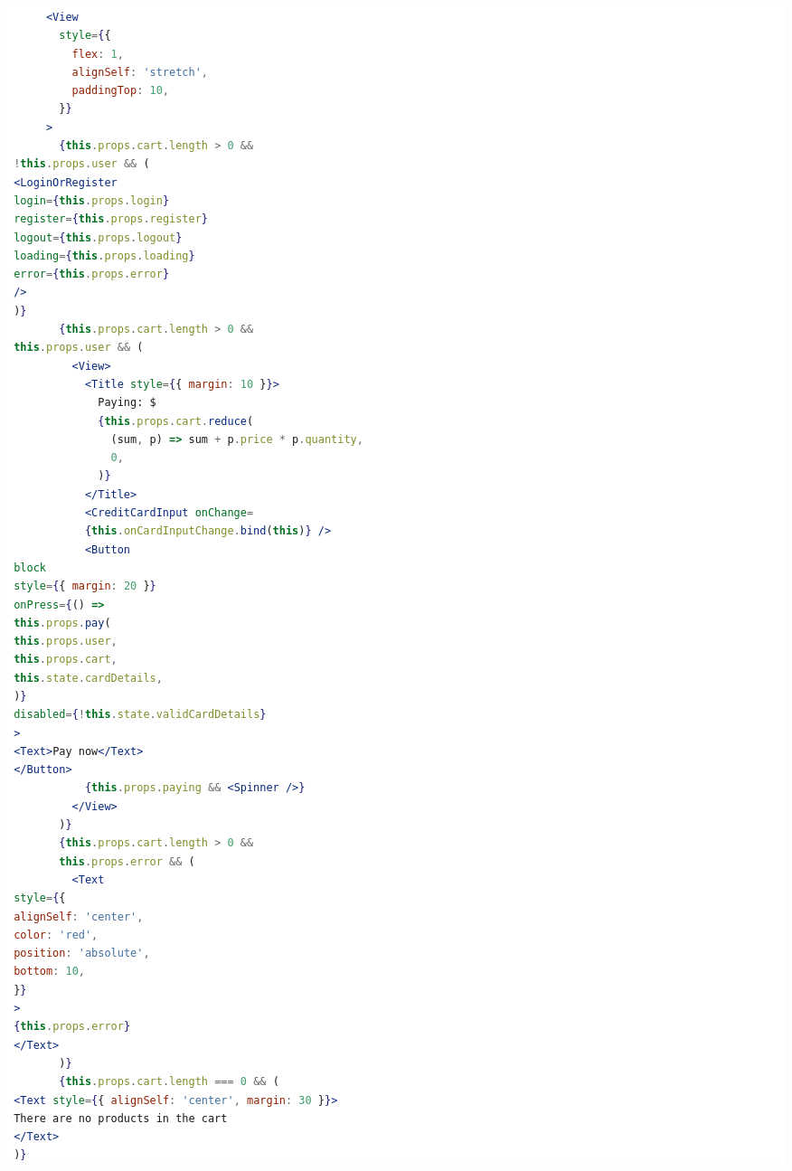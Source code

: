 ```jsx
      <View
        style={{
          flex: 1,
          alignSelf: 'stretch',
          paddingTop: 10,
        }}
      >
        {this.props.cart.length > 0 &&
 !this.props.user && (
 <LoginOrRegister
 login={this.props.login}
 register={this.props.register}
 logout={this.props.logout}
 loading={this.props.loading}
 error={this.props.error}
 />
 )}
        {this.props.cart.length > 0 &&
 this.props.user && (
          <View>
            <Title style={{ margin: 10 }}>
              Paying: $
              {this.props.cart.reduce(
                (sum, p) => sum + p.price * p.quantity,
                0,
              )}
            </Title>
            <CreditCardInput onChange=
            {this.onCardInputChange.bind(this)} />
            <Button
 block
 style={{ margin: 20 }}
 onPress={() =>
 this.props.pay(
 this.props.user,
 this.props.cart,
 this.state.cardDetails,
 )}
 disabled={!this.state.validCardDetails}
 >
 <Text>Pay now</Text>
 </Button>
            {this.props.paying && <Spinner />}
          </View>
        )}
        {this.props.cart.length > 0 &&
        this.props.error && (
          <Text
 style={{
 alignSelf: 'center',
 color: 'red',
 position: 'absolute',
 bottom: 10,
 }}
 >
 {this.props.error}
 </Text>
        )}
        {this.props.cart.length === 0 && (
 <Text style={{ alignSelf: 'center', margin: 30 }}>
 There are no products in the cart
 </Text>
 )}
```